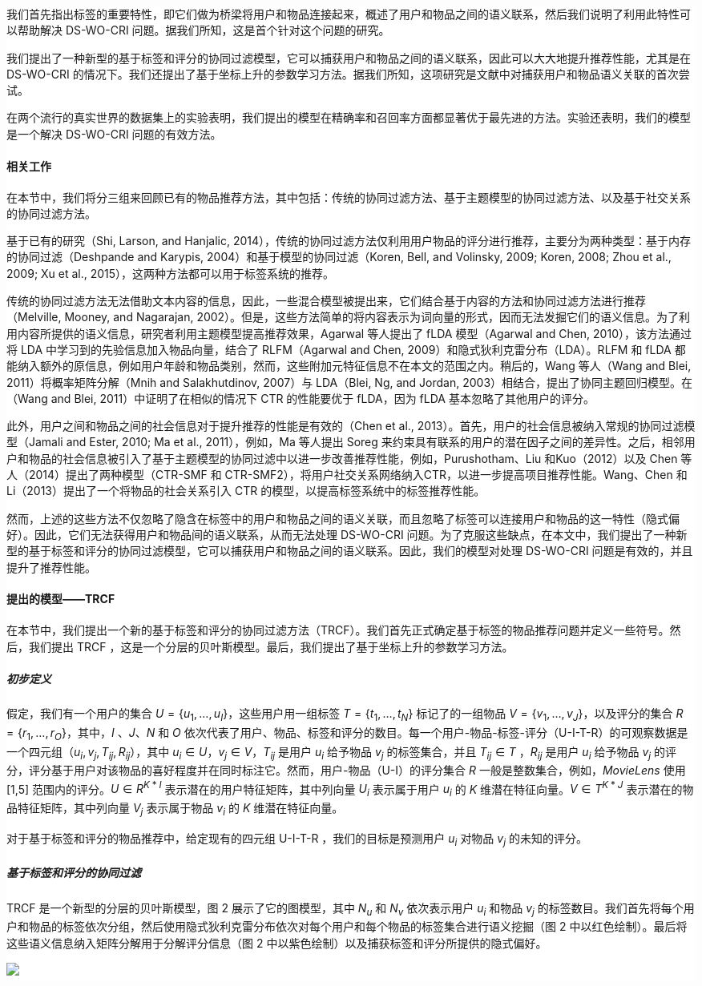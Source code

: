我们首先指出标签的重要特性，即它们做为桥梁将用户和物品连接起来，概述了用户和物品之间的语义联系，然后我们说明了利用此特性可以帮助解决 DS-WO-CRI 问题。据我们所知，这是首个针对这个问题的研究。

我们提出了一种新型的基于标签和评分的协同过滤模型，它可以捕获用户和物品之间的语义联系，因此可以大大地提升推荐性能，尤其是在 DS-WO-CRI 的情况下。我们还提出了基于坐标上升的参数学习方法。据我们所知，这项研究是文献中对捕获用户和物品语义关联的首次尝试。

在两个流行的真实世界的数据集上的实验表明，我们提出的模型在精确率和召回率方面都显著优于最先进的方法。实验还表明，我们的模型是一个解决 DS-WO-CRI 问题的有效方法。



#### 相关工作

在本节中，我们将分三组来回顾已有的物品推荐方法，其中包括：传统的协同过滤方法、基于主题模型的协同过滤方法、以及基于社交关系的协同过滤方法。

基于已有的研究（Shi, Larson, and Hanjalic, 2014），传统的协同过滤方法仅利用用户物品的评分进行推荐，主要分为两种类型：基于内存的协同过滤（Deshpande and Karypis, 2004）和基于模型的协同过滤（Koren, Bell, and Volinsky, 2009; Koren, 2008; Zhou et al., 2009; Xu et al., 2015），这两种方法都可以用于标签系统的推荐。

传统的协同过滤方法无法借助文本内容的信息，因此，一些混合模型被提出来，它们结合基于内容的方法和协同过滤方法进行推荐（Melville, Mooney, and Nagarajan, 2002）。但是，这些方法简单的将内容表示为词向量的形式，因而无法发掘它们的语义信息。为了利用内容所提供的语义信息，研究者利用主题模型提高推荐效果，Agarwal 等人提出了 fLDA 模型（Agarwal and Chen, 2010），该方法通过将 LDA 中学习到的先验信息加入物品向量，结合了 RLFM（Agarwal and Chen, 2009）和隐式狄利克雷分布（LDA）。RLFM 和 fLDA 都能纳入额外的原信息，例如用户年龄和物品类别，然而，这些附加元特征信息不在本文的范围之内。稍后的，Wang 等人（Wang and Blei, 2011）将概率矩阵分解（Mnih and Salakhutdinov, 2007）与 LDA（Blei, Ng, and Jordan, 2003）相结合，提出了协同主题回归模型。在（Wang and Blei, 2011）中证明了在相似的情况下 CTR 的性能要优于 fLDA，因为 fLDA 基本忽略了其他用户的评分。

此外，用户之间和物品之间的社会信息对于提升推荐的性能是有效的（Chen et al., 2013）。首先，用户的社会信息被纳入常规的协同过滤模型（Jamali and Ester, 2010; Ma et al., 2011），例如，Ma 等人提出 Soreg 来约束具有联系的用户的潜在因子之间的差异性。之后，相邻用户和物品的社会信息被引入了基于主题模型的协同过滤中以进一步改善推荐性能，例如，Purushotham、Liu 和Kuo（2012）以及 Chen 等人（2014）提出了两种模型（CTR-SMF 和 CTR-SMF2），将用户社交关系网络纳入CTR，以进一步提高项目推荐性能。Wang、Chen 和 Li（2013）提出了一个将物品的社会关系引入 CTR 的模型，以提高标签系统中的标签推荐性能。

然而，上述的这些方法不仅忽略了隐含在标签中的用户和物品之间的语义关联，而且忽略了标签可以连接用户和物品的这一特性（隐式偏好）。因此，它们无法获得用户和物品间的语义联系，从而无法处理 DS-WO-CRI 问题。为了克服这些缺点，在本文中，我们提出了一种新型的基于标签和评分的协同过滤模型，它可以捕获用户和物品之间的语义联系。因此，我们的模型对处理 DS-WO-CRI 问题是有效的，并且提升了推荐性能。



#### 提出的模型——TRCF

在本节中，我们提出一个新的基于标签和评分的协同过滤方法（TRCF）。我们首先正式确定基于标签的物品推荐问题并定义一些符号。然后，我们提出 TRCF ，这是一个分层的贝叶斯模型。最后，我们提出了基于坐标上升的参数学习方法。

##### 初步定义

假定，我们有一个用户的集合 $U=\{u_1,\dots,u_I \}$，这些用户用一组标签 $T=\{t_1,\dots,t_N \}$ 标记了的一组物品 $V=\{v_1,\dots,v_J \}$，以及评分的集合  $R=\{r_1,\dots,r_O \}$，其中，$I$ 、$J$、$N$ 和 $O$ 依次代表了用户、物品、标签和评分的数目。每一个用户-物品-标签-评分（U-I-T-R）的可观察数据是一个四元组$（u_i, v_j, T_{ij}, R_{ij}）$，其中 $u_i \in U$，$v_j \in V$，$T_{ij}$ 是用户 $u_i$ 给予物品 $v_j$ 的标签集合，并且 $T_{ij} \in T$ ，$R_{ij}$ 是用户 $u_i$ 给予物品 $v_j$ 的评分，评分基于用户对该物品的喜好程度并在同时标注它。然而，用户-物品（U-I）的评分集合 $R$ 一般是整数集合，例如，*MovieLens* 使用 [1,5] 范围内的评分。$U \in R^{K*I}$ 表示潜在的用户特征矩阵，其中列向量 $U_i$ 表示属于用户 $u_i$ 的 $K$ 维潜在特征向量。$V \in T^{K*J}$ 表示潜在的物品特征矩阵，其中列向量 $V_j$ 表示属于物品 $v_i$ 的 $K$ 维潜在特征向量。

对于基于标签和评分的物品推荐中，给定现有的四元组 U-I-T-R ，我们的目标是预测用户 $u_i$ 对物品 $v_j$ 的未知的评分。

##### 基于标签和评分的协同过滤

TRCF 是一个新型的分层的贝叶斯模型，图 2 展示了它的图模型，其中 $N_u$ 和 $N_v$ 依次表示用户 $u_i$ 和物品 $v_j$ 的标签数目。我们首先将每个用户和物品的标签依次分组，然后使用隐式狄利克雷分布依次对每个用户和每个物品的标签集合进行语义挖掘（图 2 中以红色绘制）。最后将这些语义信息纳入矩阵分解用于分解评分信息（图 2 中以紫色绘制）以及捕获标签和评分所提供的隐式偏好。

![](https://ww3.sinaimg.cn/large/006tKfTcgy1fdk17jnm4ej30rc0eeabr.jpg)

